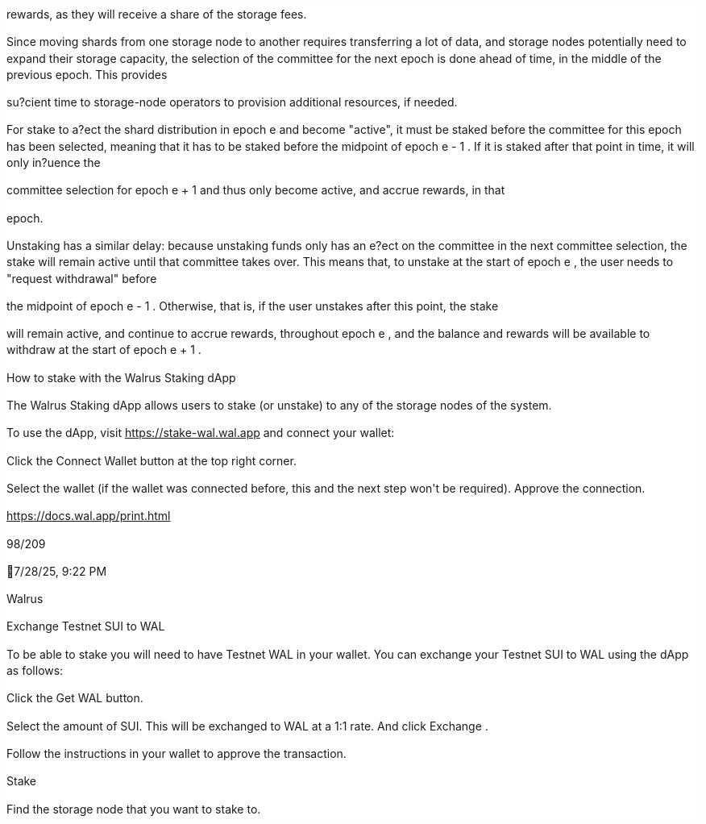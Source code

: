 rewards, as they will receive a share of the storage fees.

Since moving shards from one storage node to another requires transferring a lot of data, and
storage nodes potentially need to expand their storage capacity, the selection of the committee
for the next epoch is done ahead of time, in the middle of the previous epoch. This provides

su?cient time to storage-node operators to provision additional resources, if needed.

For stake to a?ect the shard distribution in epoch  e  and become "active", it must be staked
before the committee for this epoch has been selected, meaning that it has to be staked before
the midpoint of epoch  e - 1 . If it is staked after that point in time, it will only in?uence the

committee selection for epoch  e + 1  and thus only become active, and accrue rewards, in that

epoch.

Unstaking has a similar delay: because unstaking funds only has an e?ect on the committee in
the next committee selection, the stake will remain active until that committee takes over. This
means that, to unstake at the start of epoch  e , the user needs to "request withdrawal" before

the midpoint of epoch  e - 1 . Otherwise, that is, if the user unstakes after this point, the stake

will remain active, and continue to accrue rewards, throughout epoch  e , and the balance and
rewards will be available to withdraw at the start of epoch  e + 1 .

How to stake with the Walrus Staking dApp

The Walrus Staking dApp allows users to stake (or unstake) to any of the storage nodes of the
system.

To use the dApp, visit https://stake-wal.wal.app and connect your wallet:

Click the  Connect Wallet  button at the top right corner.

Select the wallet (if the wallet was connected before, this and the next step won't be
required).
Approve the connection.

https://docs.wal.app/print.html

98/209

7/28/25, 9:22 PM

Walrus

Exchange Testnet SUI to WAL

To be able to stake you will need to have Testnet WAL in your wallet. You can exchange your
Testnet SUI to WAL using the dApp as follows:

Click the  Get WAL  button.

Select the amount of SUI. This will be exchanged to WAL at a 1:1 rate.
And click  Exchange .

Follow the instructions in your wallet to approve the transaction.

Stake

Find the storage node that you want to stake to.
